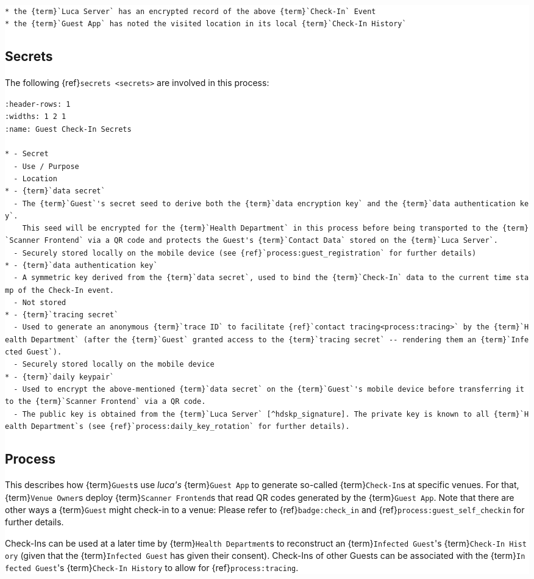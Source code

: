 ```{panels}
* the {term}`Luca Server` has an encrypted record of the above {term}`Check-In` Event
* the {term}`Guest App` has noted the visited location in its local {term}`Check-In History`
```

## Secrets

The following {ref}`secrets <secrets>` are involved in this process:

``````{list-table}
:header-rows: 1
:widths: 1 2 1
:name: Guest Check-In Secrets

* - Secret
  - Use / Purpose
  - Location
* - {term}`data secret`
  - The {term}`Guest`'s secret seed to derive both the {term}`data encryption key` and the {term}`data authentication key`.
    This seed will be encrypted for the {term}`Health Department` in this process before being transported to the {term}`Scanner Frontend` via a QR code and protects the Guest's {term}`Contact Data` stored on the {term}`Luca Server`.
  - Securely stored locally on the mobile device (see {ref}`process:guest_registration` for further details)
* - {term}`data authentication key`
  - A symmetric key derived from the {term}`data secret`, used to bind the {term}`Check-In` data to the current time stamp of the Check-In event.
  - Not stored
* - {term}`tracing secret`
  - Used to generate an anonymous {term}`trace ID` to facilitate {ref}`contact tracing<process:tracing>` by the {term}`Health Department` (after the {term}`Guest` granted access to the {term}`tracing secret` -- rendering them an {term}`Infected Guest`).
  - Securely stored locally on the mobile device
* - {term}`daily keypair`
  - Used to encrypt the above-mentioned {term}`data secret` on the {term}`Guest`'s mobile device before transferring it to the {term}`Scanner Frontend` via a QR code.
  - The public key is obtained from the {term}`Luca Server` [^hdskp_signature]. The private key is known to all {term}`Health Department`s (see {ref}`process:daily_key_rotation` for further details).
``````

[^hdskp_signature]: The provided public key of the {term}`daily keypair` is signed by a {term}`Health Department` using their {term}`HDSKP`. This signature is provided by the {term}`Luca Server` along with said public key.

## Process

This describes how {term}`Guest`s use _luca's_ {term}`Guest App` to generate so-called {term}`Check-In`s at specific venues.
For that, {term}`Venue Owner`s deploy {term}`Scanner Frontend`s that read QR codes generated by the {term}`Guest App`.
Note that there are other ways a {term}`Guest` might check-in to a venue: Please refer to {ref}`badge:check_in` and {ref}`process:guest_self_checkin` for further details.

Check-Ins can be used at a later time by {term}`Health Department`s to reconstruct an {term}`Infected Guest`'s {term}`Check-In History` (given that the {term}`Infected Guest` has given their consent).
Check-Ins of other Guests can be associated with the {term}`Infected Guest`'s {term}`Check-In History` to allow for {ref}`process:tracing`.


[^qr_code_checksum]: The QR code standard already includes an error correction mechanism. However, some dedicated QR code scanner hardware acts as keyboard input device to forward QR code data to the _luca_ web application. As this data transfer appears to be error prone, we added checksumming on application level as well.